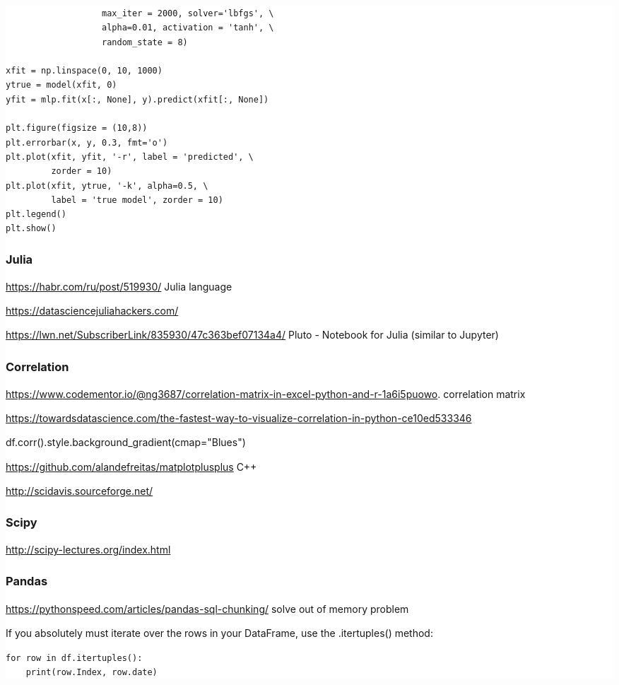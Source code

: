 ```
                   max_iter = 2000, solver='lbfgs', \
                   alpha=0.01, activation = 'tanh', \
                   random_state = 8)

xfit = np.linspace(0, 10, 1000)
ytrue = model(xfit, 0)
yfit = mlp.fit(x[:, None], y).predict(xfit[:, None])

plt.figure(figsize = (10,8))
plt.errorbar(x, y, 0.3, fmt='o')
plt.plot(xfit, yfit, '-r', label = 'predicted', \
         zorder = 10)
plt.plot(xfit, ytrue, '-k', alpha=0.5, \
         label = 'true model', zorder = 10)
plt.legend()
plt.show()
```


### Julia
<https://habr.com/ru/post/519930/> Julia language

https://datasciencejuliahackers.com/

https://lwn.net/SubscriberLink/835930/47c363bef07134a4/  Pluto - Notebook for Julia (similar to Jupyter)


### Correlation
https://www.codementor.io/@ng3687/correlation-matrix-in-excel-python-and-r-1a6i5puowo. correlation matrix

https://towardsdatascience.com/the-fastest-way-to-visualize-correlation-in-python-ce10ed533346

df.corr().style.background_gradient(cmap="Blues")


<https://github.com/alandefreitas/matplotplusplus> C++

<http://scidavis.sourceforge.net/>

### Scipy

http://scipy-lectures.org/index.html


### Pandas

https://pythonspeed.com/articles/pandas-sql-chunking/ solve out of memory problem


If you absolutely must iterate over the rows in your DataFrame, use the .itertuples() method:
```
for row in df.itertuples():
    print(row.Index, row.date)
```    
